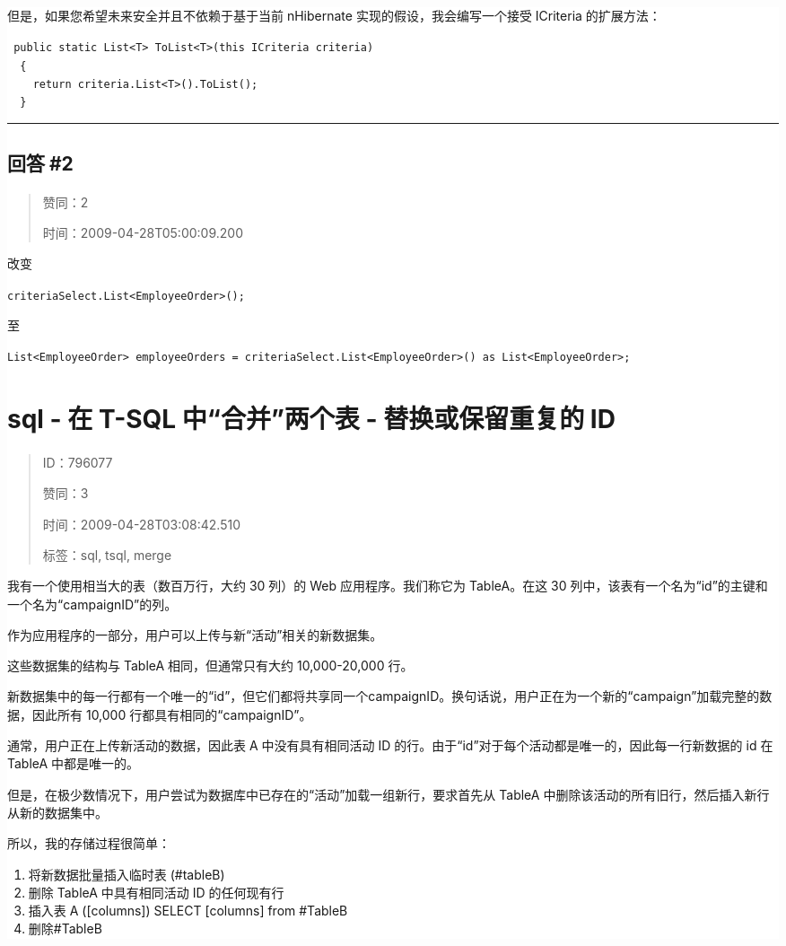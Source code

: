 但是，如果您希望未来安全并且不依赖于基于当前 nHibernate 实现的假设，我会编写一个接受 ICriteria 的扩展方法：

```
 public static List<T> ToList<T>(this ICriteria criteria)
  {
    return criteria.List<T>().ToList();
  } 
```

* * *

## 回答 #2

> 赞同：2
> 
> 时间：2009-04-28T05:00:09.200

改变

```
criteriaSelect.List<EmployeeOrder>(); 
```

至

```
List<EmployeeOrder> employeeOrders = criteriaSelect.List<EmployeeOrder>() as List<EmployeeOrder>; 
```

# sql - 在 T-SQL 中“合并”两个表 - 替换或保留重复的 ID

> ID：796077
> 
> 赞同：3
> 
> 时间：2009-04-28T03:08:42.510
> 
> 标签：sql, tsql, merge

我有一个使用相当大的表（数百万行，大约 30 列）的 Web 应用程序。我们称它为 TableA。在这 30 列中，该表有一个名为“id”的主键和一个名为“campaignID”的列。

作为应用程序的一部分，用户可以上传与新“活动”相关的新数据集。

这些数据集的结构与 TableA 相同，但通常只有大约 10,000-20,000 行。

新数据集中的每一行都有一个唯一的“id”，但它们都将共享同一个campaignID。换句话说，用户正在为一个新的“campaign”加载完整的数据，因此所有 10,000 行都具有相同的“campaignID”。

通常，用户正在上传新活动的数据，因此表 A 中没有具有相同活动 ID 的行。由于“id”对于每个活动都是唯一的，因此每一行新数据的 id 在 TableA 中都是唯一的。

但是，在极少数情况下，用户尝试为数据库中已存在的“活动”加载一组新行，要求首先从 TableA 中删除该活动的所有旧行，然后插入新行从新的数据集中。

所以，我的存储过程很简单：

1.  将新数据批量插入临时表 (#tableB)
2.  删除 TableA 中具有相同活动 ID 的任何现有行
3.  插入表 A ([columns]) SELECT [columns] from #TableB
4.  删除#TableB
